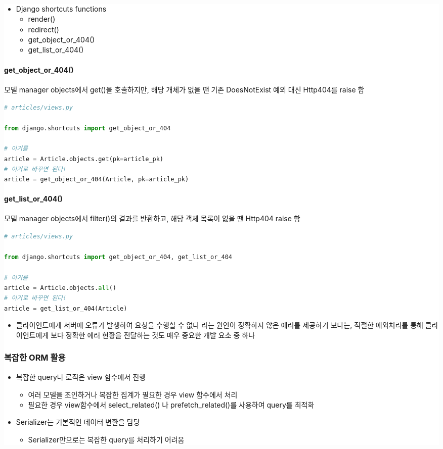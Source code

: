 - Django shortcuts functions
  - render()
  - redirect()
  - get_object_or_404()
  - get_list_or_404()

#### get_object_or_404()

모델 manager objects에서 get()을 호출하지만, 해당 개체가 없을 땐 기존 DoesNotExist 예외 대신 Http404를 raise 함

```py
# articles/views.py

from django.shortcuts import get_object_or_404

# 이거를
article = Article.objects.get(pk=article_pk)
# 이거로 바꾸면 된다!
article = get_object_or_404(Article, pk=article_pk)
```

#### get_list_or_404()

모델 manager objects에서 filter()의 결과를 반환하고, 해당 객체 목록이 없을 땐 Http404 raise 함

```py
# articles/views.py

from django.shortcuts import get_object_or_404, get_list_or_404

# 이거를
article = Article.objects.all()
# 이거로 바꾸면 된다!
article = get_list_or_404(Article)
```

- 클라이언트에게 서버에 오류가 발생하여 요청을 수행할 수 없다 라는 원인이 정확하지 않은 에러를 제공하기 보다는, 적절한 예외처리를 통해 클라이언트에게 보다 정확한 에러 현황을 전달하는 것도 매우 중요한 개발 요소 중 하나

### 복잡한 ORM 활용

- 복잡한 query나 로직은 view 함수에서 진행
  - 여러 모델을 조인하거나 복잡한 집계가 필요한 경우 view 함수에서 처리
  - 필요한 경우 view함수에서 select_related() 나 prefetch_related()를 사용하여 query를 최적화

- Serializer는 기본적인 데이터 변환을 담당
  - Serializer만으로는 복잡한 query를 처리하기 어려움
